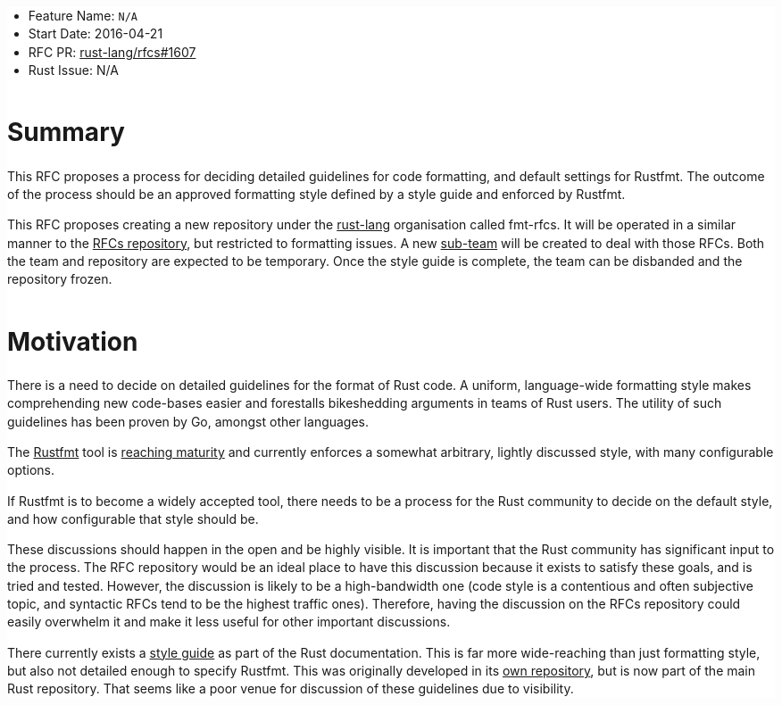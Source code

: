 - Feature Name: `N/A`
- Start Date: 2016-04-21
- RFC PR: [rust-lang/rfcs#1607](https://github.com/rust-lang/rfcs/pull/1607)
- Rust Issue: N/A


# Summary
[summary]: #summary

This RFC proposes a process for deciding detailed guidelines for code
formatting, and default settings for Rustfmt. The outcome of the process should
be an approved formatting style defined by a style guide and enforced by
Rustfmt.

This RFC proposes creating a new repository under the [rust-lang](https://github.com/rust-lang)
organisation called fmt-rfcs. It will be operated in a similar manner to the
[RFCs repository](https://github.com/rust-lang/rfcs), but restricted to
formatting issues. A new [sub-team](https://github.com/rust-lang/rfcs/blob/master/text/1068-rust-governance.md#subteams)
will be created to deal with those RFCs. Both the team and repository are
expected to be temporary. Once the style guide is complete, the team can be
disbanded and the repository frozen.


# Motivation
[motivation]: #motivation

There is a need to decide on detailed guidelines for the format of Rust code. A
uniform, language-wide formatting style makes comprehending new code-bases
easier and forestalls bikeshedding arguments in teams of Rust users. The utility
of such guidelines has been proven by Go, amongst other languages.

The [Rustfmt](https://github.com/rust-lang-nursery/rustfmt) tool is
[reaching maturity](https://users.rust-lang.org/t/please-help-test-rustfmt/5386)
and currently enforces a somewhat arbitrary, lightly discussed style, with many
configurable options.

If Rustfmt is to become a widely accepted tool, there needs to be a process for
the Rust community to decide on the default style, and how configurable that
style should be.

These discussions should happen in the open and be highly visible. It is
important that the Rust community has significant input to the process. The RFC
repository would be an ideal place to have this discussion because it exists to
satisfy these goals, and is tried and tested. However, the discussion is likely
to be a high-bandwidth one (code style is a contentious and often subjective
topic, and syntactic RFCs tend to be the highest traffic ones). Therefore,
having the discussion on the RFCs repository could easily overwhelm it and make
it less useful for other important discussions.

There currently exists a [style guide](https://github.com/rust-lang/rust/tree/master/src/doc/style)
as part of the Rust documentation. This is far more wide-reaching than just
formatting style, but also not detailed enough to specify Rustfmt. This was
originally developed in its [own repository](https://github.com/rust-lang/rust-guidelines),
but is now part of the main Rust repository. That seems like a poor venue for
discussion of these guidelines due to visibility.


[design]: #detailed-design
[drawbacks]: #drawbacks
[alternatives]: #alternatives
[unresolved]: #unresolved-questions